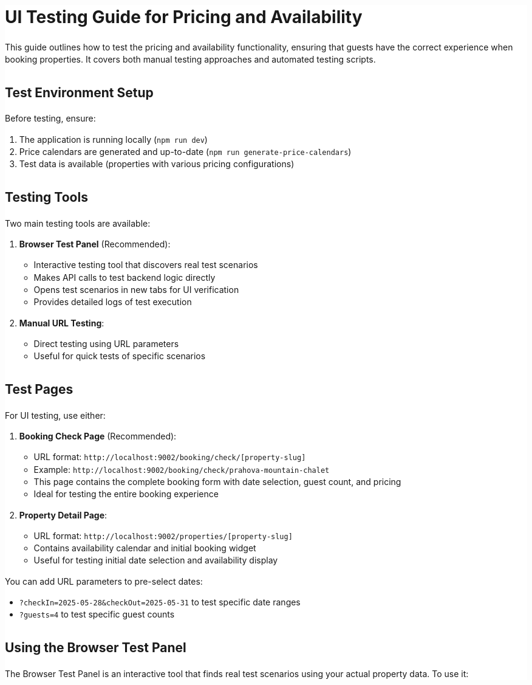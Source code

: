 # UI Testing Guide for Pricing and Availability

This guide outlines how to test the pricing and availability functionality, ensuring that guests have the correct experience when booking properties. It covers both manual testing approaches and automated testing scripts.

## Test Environment Setup

Before testing, ensure:

1. The application is running locally (`npm run dev`)
2. Price calendars are generated and up-to-date (`npm run generate-price-calendars`)
3. Test data is available (properties with various pricing configurations)

## Testing Tools

Two main testing tools are available:

1. **Browser Test Panel** (Recommended):
   - Interactive testing tool that discovers real test scenarios
   - Makes API calls to test backend logic directly
   - Opens test scenarios in new tabs for UI verification
   - Provides detailed logs of test execution

2. **Manual URL Testing**:
   - Direct testing using URL parameters
   - Useful for quick tests of specific scenarios

## Test Pages

For UI testing, use either:

1. **Booking Check Page** (Recommended):
   - URL format: `http://localhost:9002/booking/check/[property-slug]`
   - Example: `http://localhost:9002/booking/check/prahova-mountain-chalet`
   - This page contains the complete booking form with date selection, guest count, and pricing
   - Ideal for testing the entire booking experience

2. **Property Detail Page**:
   - URL format: `http://localhost:9002/properties/[property-slug]`
   - Contains availability calendar and initial booking widget
   - Useful for testing initial date selection and availability display

You can add URL parameters to pre-select dates:
- `?checkIn=2025-05-28&checkOut=2025-05-31` to test specific date ranges
- `?guests=4` to test specific guest counts

## Using the Browser Test Panel

The Browser Test Panel is an interactive tool that finds real test scenarios using your actual property data. To use it:
